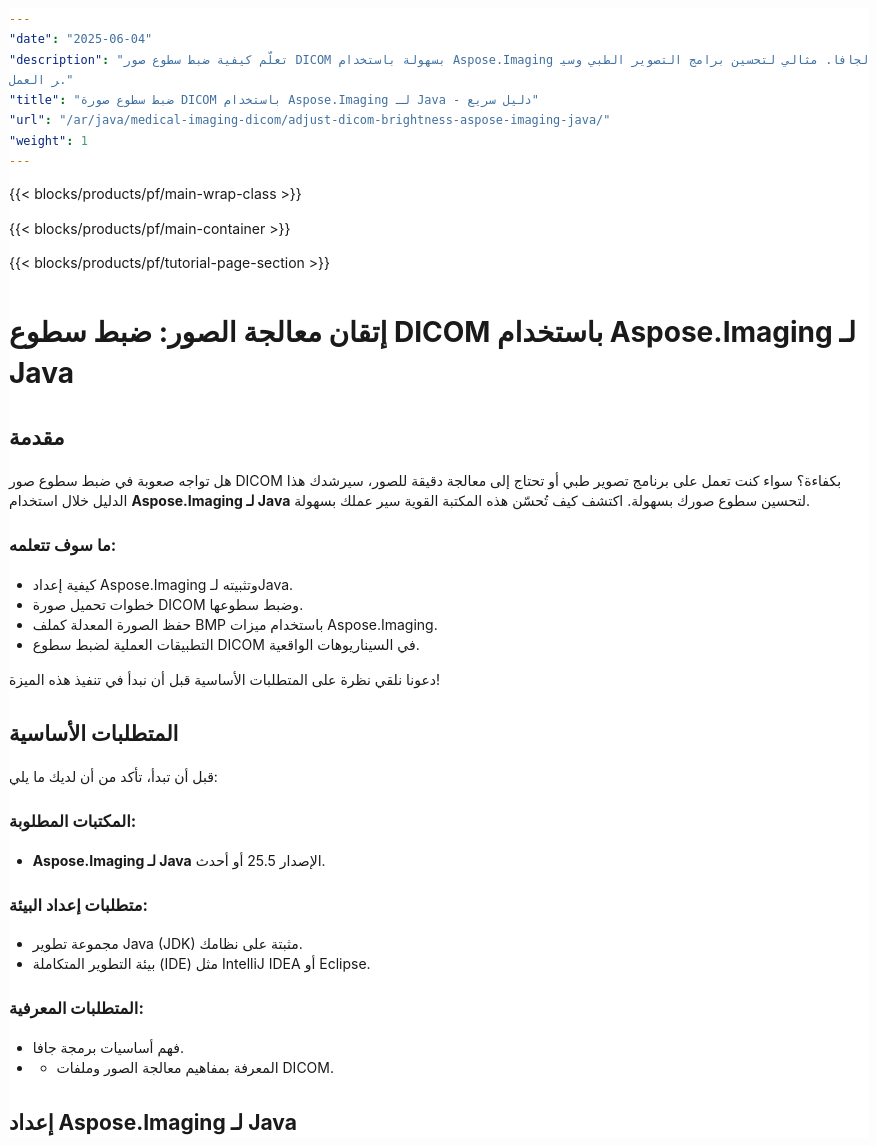 ```yaml
---
"date": "2025-06-04"
"description": "تعلّم كيفية ضبط سطوع صور DICOM بسهولة باستخدام Aspose.Imaging لجافا. مثالي لتحسين برامج التصوير الطبي وسير العمل."
"title": "ضبط سطوع صورة DICOM باستخدام Aspose.Imaging لـ Java - دليل سريع"
"url": "/ar/java/medical-imaging-dicom/adjust-dicom-brightness-aspose-imaging-java/"
"weight": 1
---
```


{{< blocks/products/pf/main-wrap-class >}}

{{< blocks/products/pf/main-container >}}

{{< blocks/products/pf/tutorial-page-section >}}
# إتقان معالجة الصور: ضبط سطوع DICOM باستخدام Aspose.Imaging لـ Java

## مقدمة

هل تواجه صعوبة في ضبط سطوع صور DICOM بكفاءة؟ سواء كنت تعمل على برنامج تصوير طبي أو تحتاج إلى معالجة دقيقة للصور، سيرشدك هذا الدليل خلال استخدام **Aspose.Imaging لـ Java** لتحسين سطوع صورك بسهولة. اكتشف كيف تُحسّن هذه المكتبة القوية سير عملك بسهولة.

### ما سوف تتعلمه:
- كيفية إعداد Aspose.Imaging وتثبيته لـJava.
- خطوات تحميل صورة DICOM وضبط سطوعها.
- حفظ الصورة المعدلة كملف BMP باستخدام ميزات Aspose.Imaging.
- التطبيقات العملية لضبط سطوع DICOM في السيناريوهات الواقعية.

دعونا نلقي نظرة على المتطلبات الأساسية قبل أن نبدأ في تنفيذ هذه الميزة!

## المتطلبات الأساسية

قبل أن تبدأ، تأكد من أن لديك ما يلي:

### المكتبات المطلوبة:
- **Aspose.Imaging لـ Java** الإصدار 25.5 أو أحدث.

### متطلبات إعداد البيئة:
- مجموعة تطوير Java (JDK) مثبتة على نظامك.
- بيئة التطوير المتكاملة (IDE) مثل IntelliJ IDEA أو Eclipse.

### المتطلبات المعرفية:
- فهم أساسيات برمجة جافا.
- - المعرفة بمفاهيم معالجة الصور وملفات DICOM.

## إعداد Aspose.Imaging لـ Java
